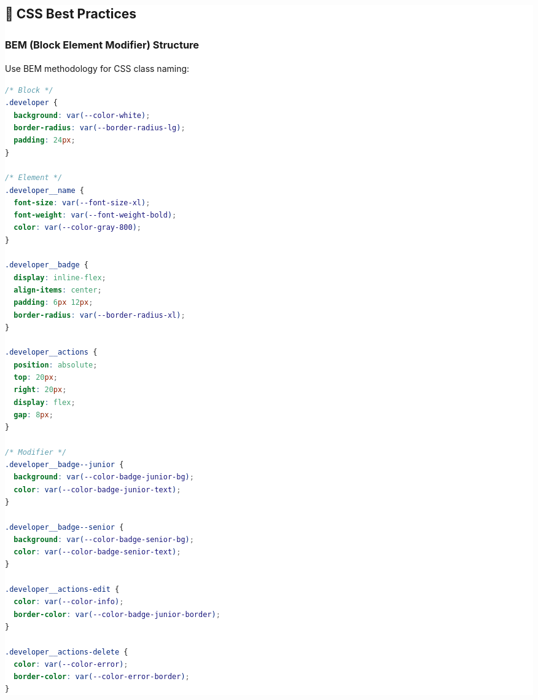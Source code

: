 ## 🎨 CSS Best Practices

### BEM (Block Element Modifier) Structure

Use BEM methodology for CSS class naming:

```css
/* Block */
.developer {
  background: var(--color-white);
  border-radius: var(--border-radius-lg);
  padding: 24px;
}

/* Element */
.developer__name {
  font-size: var(--font-size-xl);
  font-weight: var(--font-weight-bold);
  color: var(--color-gray-800);
}

.developer__badge {
  display: inline-flex;
  align-items: center;
  padding: 6px 12px;
  border-radius: var(--border-radius-xl);
}

.developer__actions {
  position: absolute;
  top: 20px;
  right: 20px;
  display: flex;
  gap: 8px;
}

/* Modifier */
.developer__badge--junior {
  background: var(--color-badge-junior-bg);
  color: var(--color-badge-junior-text);
}

.developer__badge--senior {
  background: var(--color-badge-senior-bg);
  color: var(--color-badge-senior-text);
}

.developer__actions-edit {
  color: var(--color-info);
  border-color: var(--color-badge-junior-border);
}

.developer__actions-delete {
  color: var(--color-error);
  border-color: var(--color-error-border);
}
```
